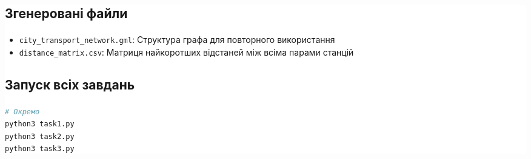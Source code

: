 ## Згенеровані файли
- `city_transport_network.gml`: Структура графа для повторного використання
- `distance_matrix.csv`: Матриця найкоротших відстаней між всіма парами станцій

## Запуск всіх завдань
```bash
# Окремо
python3 task1.py
python3 task2.py  
python3 task3.py

